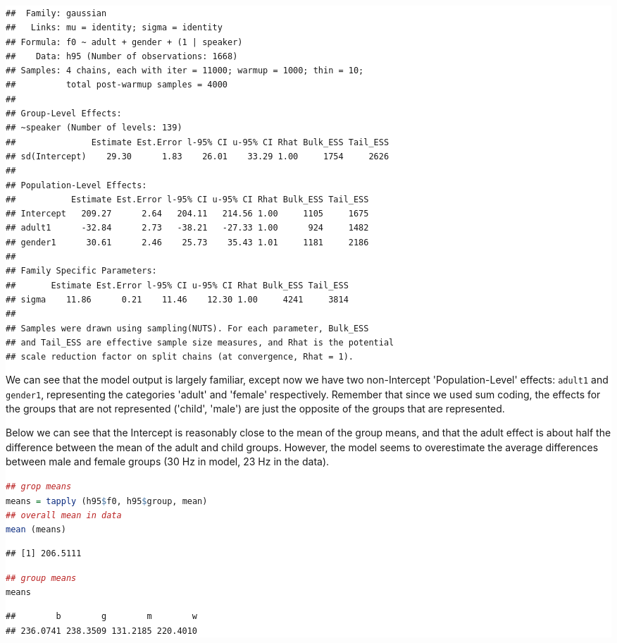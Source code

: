 ```
##  Family: gaussian 
##   Links: mu = identity; sigma = identity 
## Formula: f0 ~ adult + gender + (1 | speaker) 
##    Data: h95 (Number of observations: 1668) 
## Samples: 4 chains, each with iter = 11000; warmup = 1000; thin = 10;
##          total post-warmup samples = 4000
## 
## Group-Level Effects: 
## ~speaker (Number of levels: 139) 
##               Estimate Est.Error l-95% CI u-95% CI Rhat Bulk_ESS Tail_ESS
## sd(Intercept)    29.30      1.83    26.01    33.29 1.00     1754     2626
## 
## Population-Level Effects: 
##           Estimate Est.Error l-95% CI u-95% CI Rhat Bulk_ESS Tail_ESS
## Intercept   209.27      2.64   204.11   214.56 1.00     1105     1675
## adult1      -32.84      2.73   -38.21   -27.33 1.00      924     1482
## gender1      30.61      2.46    25.73    35.43 1.01     1181     2186
## 
## Family Specific Parameters: 
##       Estimate Est.Error l-95% CI u-95% CI Rhat Bulk_ESS Tail_ESS
## sigma    11.86      0.21    11.46    12.30 1.00     4241     3814
## 
## Samples were drawn using sampling(NUTS). For each parameter, Bulk_ESS
## and Tail_ESS are effective sample size measures, and Rhat is the potential
## scale reduction factor on split chains (at convergence, Rhat = 1).
```

We can see that the model output is largely familiar, except now we have two non-Intercept 'Population-Level' effects: `adult1` and `gender1`, representing the categories 'adult' and 'female' respectively. Remember that since we used sum coding, the effects for the groups that are not represented ('child', 'male') are just the opposite of the groups that are represented. 

Below we can see that the Intercept is reasonably close to the mean of the group means, and that the adult effect is about half the difference between the mean of the adult and child groups. However, the model seems to overestimate the average differences between male and female groups (30 Hz in model, 23 Hz in the data). 


```r
## grop means
means = tapply (h95$f0, h95$group, mean)
## overall mean in data
mean (means)
```

```
## [1] 206.5111
```

```r
## group means
means
```

```
##        b        g        m        w 
## 236.0741 238.3509 131.2185 220.4010
```
